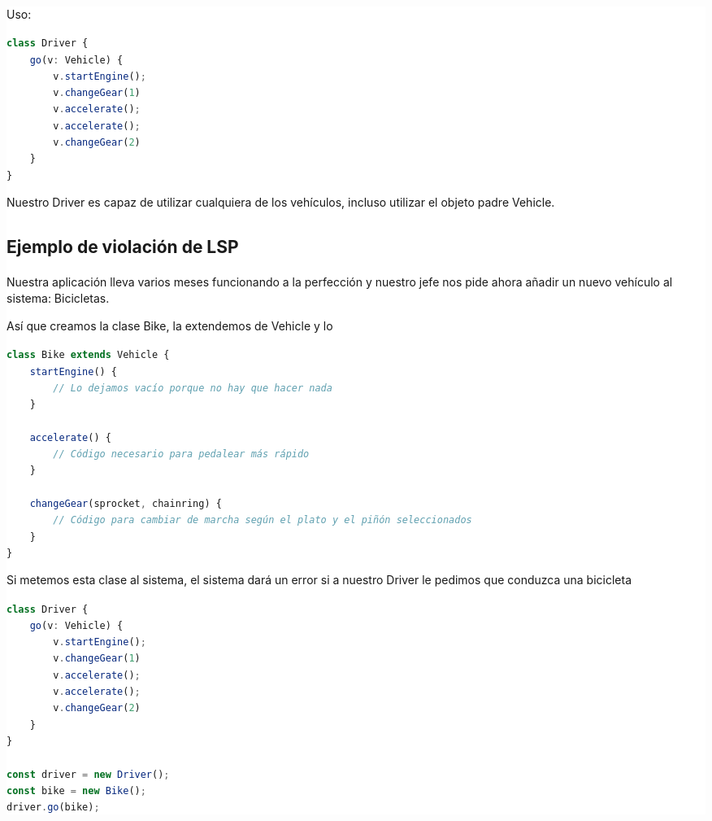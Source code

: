Uso:

```typescript
class Driver {
    go(v: Vehicle) {
        v.startEngine();
        v.changeGear(1)
        v.accelerate();
        v.accelerate();
        v.changeGear(2)
    }
}
```

Nuestro Driver es capaz de utilizar cualquiera de los vehículos, incluso utilizar el objeto padre Vehicle.

## Ejemplo de violación de LSP

Nuestra aplicación lleva varios meses funcionando a la perfección y nuestro jefe nos pide ahora añadir un nuevo vehículo al sistema: Bicicletas.

Así que creamos la clase Bike, la extendemos de Vehicle y lo 

```typescript
class Bike extends Vehicle {
    startEngine() {
        // Lo dejamos vacío porque no hay que hacer nada
    }

    accelerate() {
        // Código necesario para pedalear más rápido
    }

    changeGear(sprocket, chainring) {
        // Código para cambiar de marcha según el plato y el piñón seleccionados
    }
}
```

Si metemos esta clase al sistema, el sistema dará un error si a nuestro Driver le pedimos que conduzca una bicicleta

```typescript
class Driver {
    go(v: Vehicle) {
        v.startEngine();
        v.changeGear(1)
        v.accelerate();
        v.accelerate();
        v.changeGear(2)
    }
}

const driver = new Driver();
const bike = new Bike();
driver.go(bike);
```
